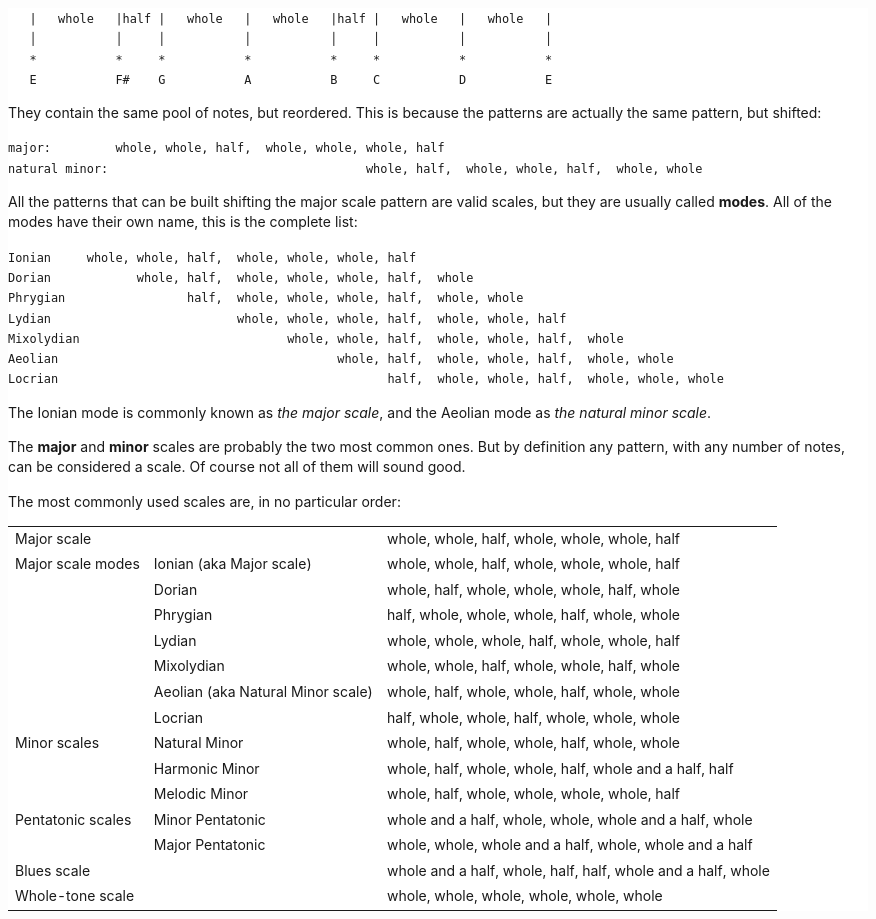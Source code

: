 ```
   |   whole   |half |   whole   |   whole   |half |   whole   |   whole   |
   │           │     │           │           │     │           │           │
   *           *     *           *           *     *           *           *    
   E           F#    G           A           B     C           D           E
```

They contain the same pool of notes, but reordered. This is because the patterns are actually the same pattern, but shifted:

```
major:         whole, whole, half,  whole, whole, whole, half
natural minor:                                    whole, half,  whole, whole, half,  whole, whole
```

All the patterns that can be built shifting the major scale pattern are valid scales, but they are usually called **modes**. All of the modes have their own name, this is the complete list:

```
Ionian     whole, whole, half,  whole, whole, whole, half
Dorian            whole, half,  whole, whole, whole, half,  whole
Phrygian                 half,  whole, whole, whole, half,  whole, whole
Lydian                          whole, whole, whole, half,  whole, whole, half
Mixolydian                             whole, whole, half,  whole, whole, half,  whole
Aeolian                                       whole, half,  whole, whole, half,  whole, whole
Locrian                                              half,  whole, whole, half,  whole, whole, whole
```

The Ionian mode is commonly known as _the major scale_, and the Aeolian mode as _the natural minor scale_.

The **major** and **minor** scales are probably the two most common ones. But by definition any pattern, with any number of notes, can be considered a scale. Of course not all of them will sound good.

The most commonly used scales are, in no particular order:

| | | |
| --- | --- | --- |
| Major scale       |                                   | whole, whole, half, whole, whole, whole, half |
| Major scale modes | Ionian (aka Major scale)          | whole, whole, half, whole, whole, whole, half |
|                   | Dorian                            | whole, half, whole, whole, whole, half, whole |
|                   | Phrygian                          | half, whole, whole, whole, half, whole, whole |
|                   | Lydian                            | whole, whole, whole, half, whole, whole, half |
|                   | Mixolydian                        | whole, whole, half, whole, whole, half, whole |
|                   | Aeolian (aka Natural Minor scale) | whole, half, whole, whole, half, whole, whole |
|                   | Locrian                           | half, whole, whole, half, whole, whole, whole |
| Minor scales      | Natural Minor       | whole, half, whole, whole, half, whole, whole |
|                   | Harmonic Minor      | whole, half, whole, whole, half, whole and a half, half |
|                   | Melodic Minor       | whole, half, whole, whole, whole, whole, half |
| Pentatonic scales | Minor Pentatonic    | whole and a half, whole, whole, whole and a half, whole |
|                   | Major Pentatonic    | whole, whole, whole and a half, whole, whole and a half |
| Blues scale       |                     | whole and a half, whole, half, half, whole and a half, whole |
| Whole-tone scale  |                     | whole, whole, whole, whole, whole, whole |
